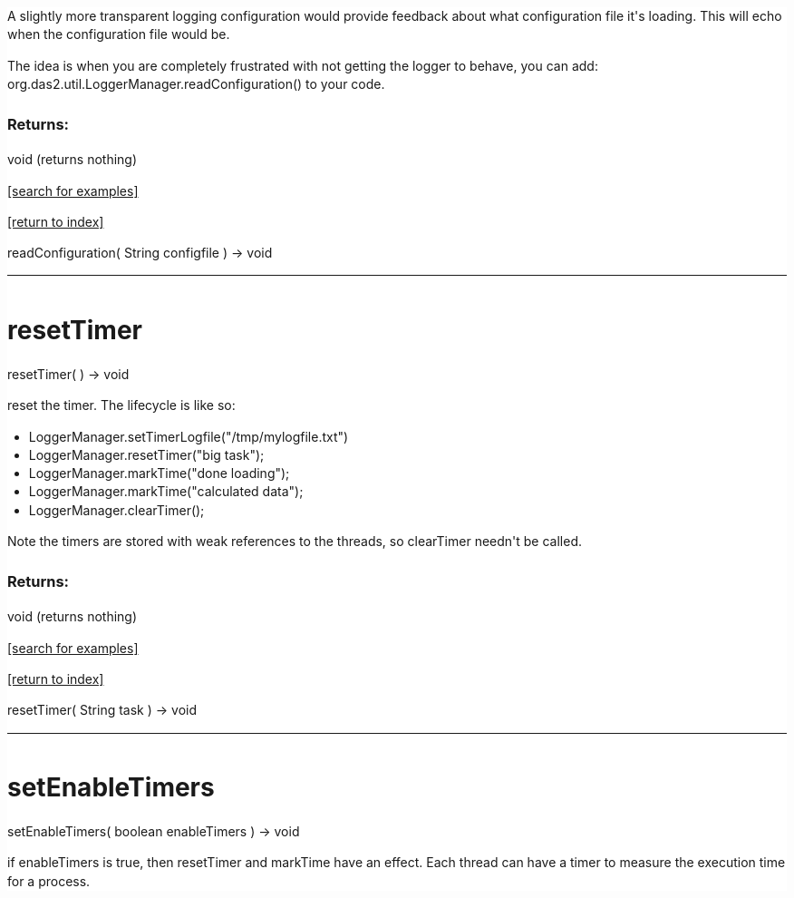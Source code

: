 A slightly more transparent logging configuration would provide feedback
 about what configuration file it's loading.  This will echo
 when the configuration file would be.
 
 The idea is when you are completely frustrated with not getting the logger
 to behave, you can add:
 org.das2.util.LoggerManager.readConfiguration() 
 to your code.

### Returns:
void (returns nothing)


<a href="https://github.com/autoplot/dev/search?q=readConfiguration&unscoped_q=readConfiguration">[search for examples]</a>

<a href="https://github.com/autoplot/documentation/blob/master/javadoc/index-all.md">[return to index]</a>

readConfiguration( String configfile ) &rarr; void<br>
***
<a name="resetTimer"></a>
# resetTimer
resetTimer(  ) &rarr; void

reset the timer.  The lifecycle is like so:<ul>
 <li>LoggerManager.setTimerLogfile("/tmp/mylogfile.txt") 
 <li>LoggerManager.resetTimer("big task");
 <li>LoggerManager.markTime("done loading");
 <li>LoggerManager.markTime("calculated data");
 <li>LoggerManager.clearTimer();  
 </ul>
 Note the timers are stored with weak references to the threads, so 
 clearTimer needn't be called.

### Returns:
void (returns nothing)


<a href="https://github.com/autoplot/dev/search?q=resetTimer&unscoped_q=resetTimer">[search for examples]</a>

<a href="https://github.com/autoplot/documentation/blob/master/javadoc/index-all.md">[return to index]</a>

resetTimer( String task ) &rarr; void<br>
***
<a name="setEnableTimers"></a>
# setEnableTimers
setEnableTimers( boolean enableTimers ) &rarr; void

if enableTimers is true, then resetTimer and markTime have 
 an effect.  Each thread can have a timer to measure the execution 
 time for a process.
